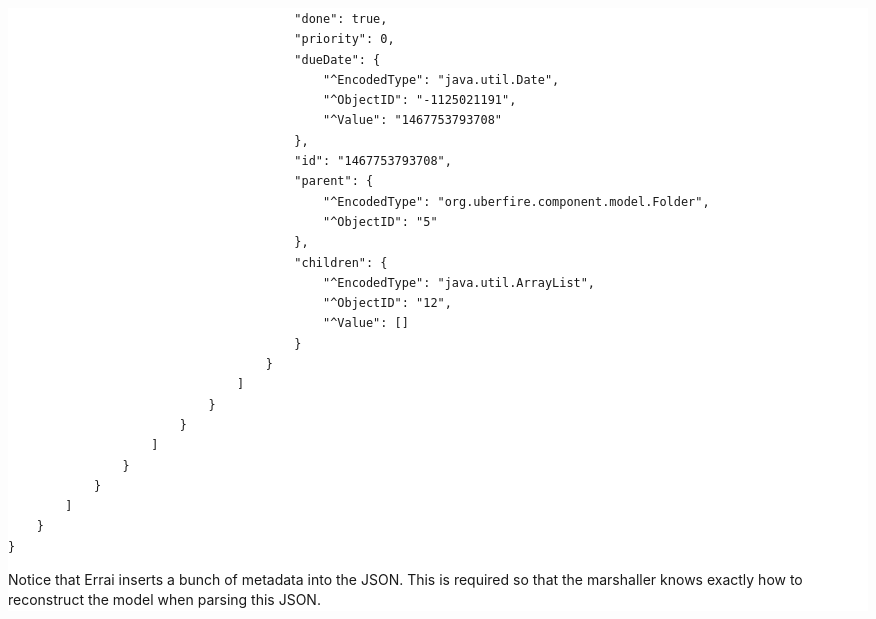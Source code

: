 ```
                                        "done": true,
                                        "priority": 0,
                                        "dueDate": {
                                            "^EncodedType": "java.util.Date",
                                            "^ObjectID": "-1125021191",
                                            "^Value": "1467753793708"
                                        },
                                        "id": "1467753793708",
                                        "parent": {
                                            "^EncodedType": "org.uberfire.component.model.Folder",
                                            "^ObjectID": "5"
                                        },
                                        "children": {
                                            "^EncodedType": "java.util.ArrayList",
                                            "^ObjectID": "12",
                                            "^Value": []
                                        }
                                    }
                                ]
                            }
                        }
                    ]
                }
            }
        ]
    }
}

```

Notice that Errai inserts a bunch of metadata into the JSON. This is required so that the marshaller knows exactly how to reconstruct the model when parsing this JSON.